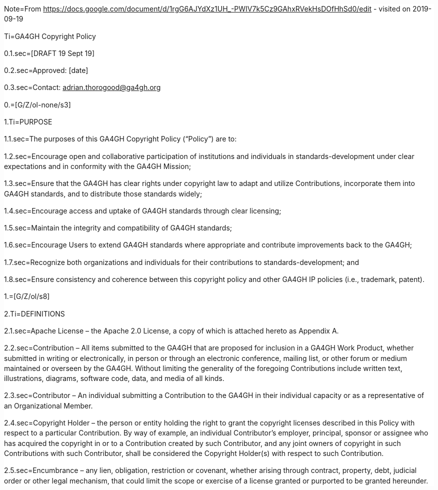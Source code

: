 Note=From <a href="https://docs.google.com/document/d/1rgG6AJYdXz1UH_-PWIV7k5Cz9GAhxRVekHsDOfHhSd0/edit">https://docs.google.com/document/d/1rgG6AJYdXz1UH_-PWIV7k5Cz9GAhxRVekHsDOfHhSd0/edit</a> - visited on 2019-09-19

Ti=GA4GH Copyright Policy 

0.1.sec=[DRAFT 19 Sept 19]

0.2.sec=Approved: [date]

0.3.sec=Contact: adrian.thorogood@ga4gh.org

0.=[G/Z/ol-none/s3]

1.Ti=PURPOSE

1.1.sec=The purposes of this GA4GH Copyright Policy (“Policy”) are to:

1.2.sec=Encourage open and collaborative participation of institutions and individuals in standards-development under clear expectations and in conformity with the GA4GH Mission;

1.3.sec=Ensure that the GA4GH has clear rights under copyright law to adapt and utilize Contributions, incorporate them into GA4GH standards, and to distribute those standards widely;

1.4.sec=Encourage access and uptake of GA4GH standards through clear licensing;

1.5.sec=Maintain the integrity and compatibility of GA4GH standards; 

1.6.sec=Encourage Users to extend GA4GH standards where appropriate and contribute improvements back to the GA4GH; 

1.7.sec=Recognize both organizations and individuals for their contributions to standards-development; and 

1.8.sec=Ensure consistency and coherence between this copyright policy and other GA4GH IP policies (i.e., trademark, patent).

1.=[G/Z/ol/s8]

2.Ti=DEFINITIONS 

2.1.sec=Apache License – the Apache 2.0 License, a copy of which is attached hereto as Appendix A.

2.2.sec=Contribution – All items submitted to the GA4GH that are proposed for inclusion in a GA4GH Work Product, whether submitted in writing or electronically, in person or through an electronic conference, mailing list, or other forum or medium maintained or overseen by the GA4GH.  Without limiting the generality of the foregoing Contributions include written text, illustrations, diagrams, software code, data, and media of all kinds. 

2.3.sec=Contributor – An individual submitting a Contribution to the GA4GH in their individual capacity or as a representative of an Organizational Member.

2.4.sec=Copyright Holder – the person or entity holding the right to grant the copyright licenses described in this Policy with respect to a particular Contribution.  By way of example, an individual Contributor’s employer, principal, sponsor or assignee who has acquired the copyright in or to a Contribution created by such Contributor, and any joint owners of copyright in such Contributions with such Contributor, shall be considered the Copyright Holder(s) with respect to such Contribution.

2.5.sec=Encumbrance – any lien, obligation, restriction or covenant, whether arising through contract, property, debt, judicial order or other legal mechanism, that could limit the scope or exercise of a license granted or purported to be granted hereunder.
